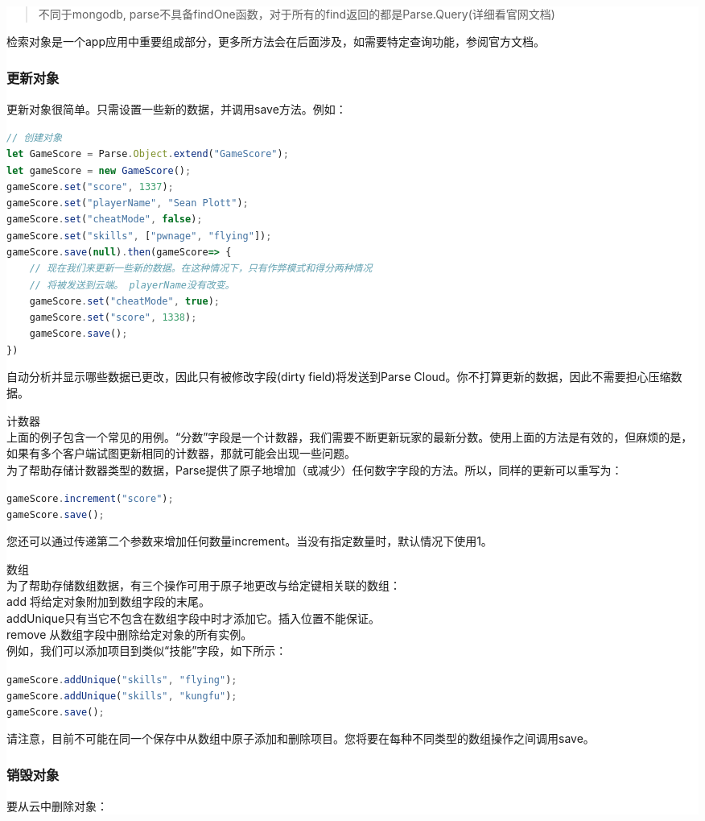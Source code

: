 > 不同于mongodb, parse不具备findOne函数，对于所有的find返回的都是Parse.Query\(详细看官网文档\)

检索对象是一个app应用中重要组成部分，更多所方法会在后面涉及，如需要特定查询功能，参阅官方文档。

### 更新对象

更新对象很简单。只需设置一些新的数据，并调用save方法。例如：

```js
// 创建对象
let GameScore = Parse.Object.extend("GameScore");
let gameScore = new GameScore();
gameScore.set("score", 1337);
gameScore.set("playerName", "Sean Plott");
gameScore.set("cheatMode", false);
gameScore.set("skills", ["pwnage", "flying"]);
gameScore.save(null).then(gameScore=> {
    // 现在我们来更新一些新的数据。在这种情况下，只有作弊模式和得分两种情况
    // 将被发送到云端。 playerName没有改变。
    gameScore.set("cheatMode", true);
    gameScore.set("score", 1338);
    gameScore.save();
})
```

自动分析并显示哪些数据已更改，因此只有被修改字段\(dirty field\)将发送到Parse Cloud。你不打算更新的数据，因此不需要担心压缩数据。

计数器  
上面的例子包含一个常见的用例。“分数”字段是一个计数器，我们需要不断更新玩家的最新分数。使用上面的方法是有效的，但麻烦的是，如果有多个客户端试图更新相同的计数器，那就可能会出现一些问题。  
为了帮助存储计数器类型的数据，Parse提供了原子地增加（或减少）任何数字字段的方法。所以，同样的更新可以重写为：

```js
gameScore.increment("score");
gameScore.save();
```

您还可以通过传递第二个参数来增加任何数量increment。当没有指定数量时，默认情况下使用1。

数组  
为了帮助存储数组数据，有三个操作可用于原子地更改与给定键相关联的数组：  
add 将给定对象附加到数组字段的末尾。  
addUnique只有当它不包含在数组字段中时才添加它。插入位置不能保证。  
remove 从数组字段中删除给定对象的所有实例。  
例如，我们可以添加项目到类似“技能”字段，如下所示：

```js
gameScore.addUnique("skills", "flying");
gameScore.addUnique("skills", "kungfu");
gameScore.save();
```

请注意，目前不可能在同一个保存中从数组中原子添加和删除项目。您将要在每种不同类型的数组操作之间调用save。

### 销毁对象

要从云中删除对象：
